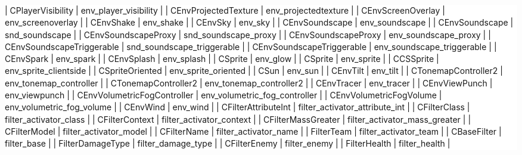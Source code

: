| CPlayerVisibility | env_player_visibility |
| CEnvProjectedTexture | env_projectedtexture |
| CEnvScreenOverlay | env_screenoverlay |
| CEnvShake | env_shake |
| CEnvSky | env_sky |
| CEnvSoundscape | env_soundscape |
| CEnvSoundscape | snd_soundscape |
| CEnvSoundscapeProxy | snd_soundscape_proxy |
| CEnvSoundscapeProxy | env_soundscape_proxy |
| CEnvSoundscapeTriggerable | snd_soundscape_triggerable |
| CEnvSoundscapeTriggerable | env_soundscape_triggerable |
| CEnvSpark | env_spark |
| CEnvSplash | env_splash |
| CSprite | env_glow |
| CSprite | env_sprite |
| CCSSprite | env_sprite_clientside |
| CSpriteOriented | env_sprite_oriented |
| CSun | env_sun |
| CEnvTilt | env_tilt |
| CTonemapController2 | env_tonemap_controller |
| CTonemapController2 | env_tonemap_controller2 |
| CEnvTracer | env_tracer |
| CEnvViewPunch | env_viewpunch |
| CEnvVolumetricFogController | env_volumetric_fog_controller |
| CEnvVolumetricFogVolume | env_volumetric_fog_volume |
| CEnvWind | env_wind |
| CFilterAttributeInt | filter_activator_attribute_int |
| CFilterClass | filter_activator_class |
| CFilterContext | filter_activator_context |
| CFilterMassGreater | filter_activator_mass_greater |
| CFilterModel | filter_activator_model |
| CFilterName | filter_activator_name |
| FilterTeam | filter_activator_team |
| CBaseFilter | filter_base |
| FilterDamageType | filter_damage_type |
| CFilterEnemy | filter_enemy |
| FilterHealth | filter_health |